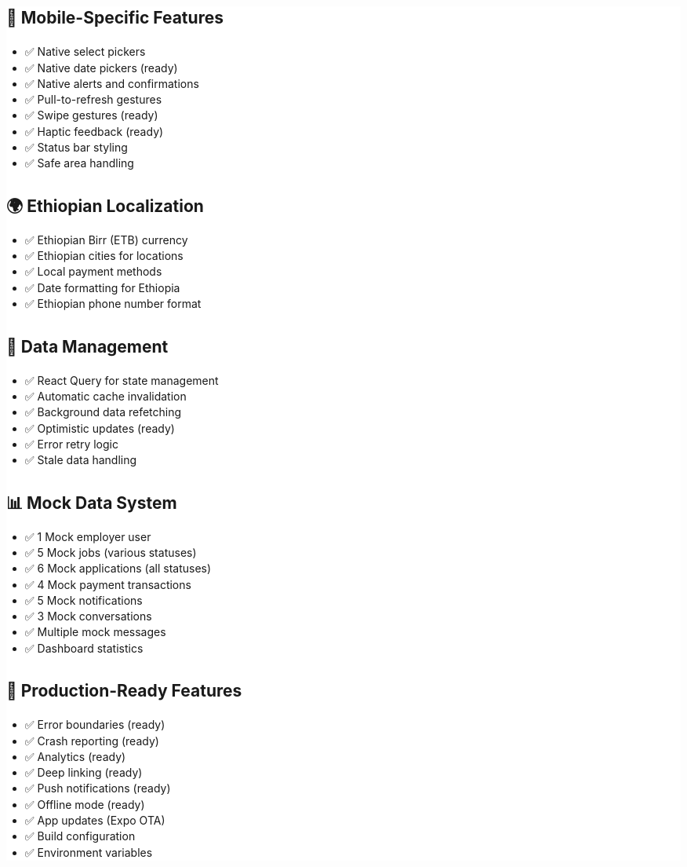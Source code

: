 ## 📱 Mobile-Specific Features

- ✅ Native select pickers
- ✅ Native date pickers (ready)
- ✅ Native alerts and confirmations
- ✅ Pull-to-refresh gestures
- ✅ Swipe gestures (ready)
- ✅ Haptic feedback (ready)
- ✅ Status bar styling
- ✅ Safe area handling

## 🌍 Ethiopian Localization

- ✅ Ethiopian Birr (ETB) currency
- ✅ Ethiopian cities for locations
- ✅ Local payment methods
- ✅ Date formatting for Ethiopia
- ✅ Ethiopian phone number format

## 🔄 Data Management

- ✅ React Query for state management
- ✅ Automatic cache invalidation
- ✅ Background data refetching
- ✅ Optimistic updates (ready)
- ✅ Error retry logic
- ✅ Stale data handling

## 📊 Mock Data System

- ✅ 1 Mock employer user
- ✅ 5 Mock jobs (various statuses)
- ✅ 6 Mock applications (all statuses)
- ✅ 4 Mock payment transactions
- ✅ 5 Mock notifications
- ✅ 3 Mock conversations
- ✅ Multiple mock messages
- ✅ Dashboard statistics

## 🚀 Production-Ready Features

- ✅ Error boundaries (ready)
- ✅ Crash reporting (ready)
- ✅ Analytics (ready)
- ✅ Deep linking (ready)
- ✅ Push notifications (ready)
- ✅ Offline mode (ready)
- ✅ App updates (Expo OTA)
- ✅ Build configuration
- ✅ Environment variables

